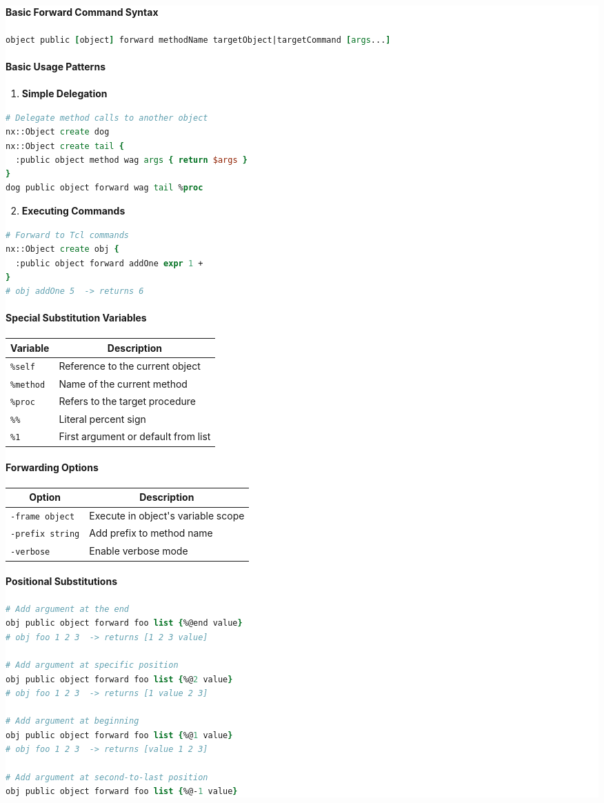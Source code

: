 #### Basic Forward Command Syntax

```tcl
object public [object] forward methodName targetObject|targetCommand [args...]
```

#### Basic Usage Patterns

1. **Simple Delegation**
```tcl
# Delegate method calls to another object
nx::Object create dog
nx::Object create tail {
  :public object method wag args { return $args }
}
dog public object forward wag tail %proc
```

2. **Executing Commands**
```tcl
# Forward to Tcl commands
nx::Object create obj {
  :public object forward addOne expr 1 +
}
# obj addOne 5  -> returns 6
```

#### Special Substitution Variables

| Variable | Description |
|----------|-------------|
| `%self`  | Reference to the current object |
| `%method`| Name of the current method |
| `%proc`  | Refers to the target procedure |
| `%%`     | Literal percent sign |
| `%1`     | First argument or default from list |

#### Forwarding Options

| Option | Description |
|--------|-------------|
| `-frame object` | Execute in object's variable scope |
| `-prefix string` | Add prefix to method name |
| `-verbose` | Enable verbose mode |

#### Positional Substitutions

```tcl
# Add argument at the end
obj public object forward foo list {%@end value}
# obj foo 1 2 3  -> returns [1 2 3 value]

# Add argument at specific position
obj public object forward foo list {%@2 value}
# obj foo 1 2 3  -> returns [1 value 2 3]

# Add argument at beginning
obj public object forward foo list {%@1 value}
# obj foo 1 2 3  -> returns [value 1 2 3]

# Add argument at second-to-last position
obj public object forward foo list {%@-1 value}
```